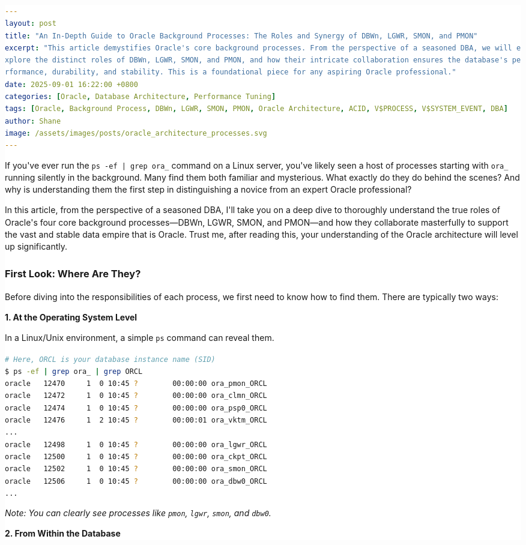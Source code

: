 ```yaml
---
layout: post
title: "An In-Depth Guide to Oracle Background Processes: The Roles and Synergy of DBWn, LGWR, SMON, and PMON"
excerpt: "This article demystifies Oracle's core background processes. From the perspective of a seasoned DBA, we will explore the distinct roles of DBWn, LGWR, SMON, and PMON, and how their intricate collaboration ensures the database's performance, durability, and stability. This is a foundational piece for any aspiring Oracle professional."
date: 2025-09-01 16:22:00 +0800
categories: [Oracle, Database Architecture, Performance Tuning]
tags: [Oracle, Background Process, DBWn, LGWR, SMON, PMON, Oracle Architecture, ACID, V$PROCESS, V$SYSTEM_EVENT, DBA]
author: Shane
image: /assets/images/posts/oracle_architecture_processes.svg
---
```



If you've ever run the `ps -ef | grep ora_` command on a Linux server, you've likely seen a host of processes starting with `ora_` running silently in the background. Many find them both familiar and mysterious. What exactly do they do behind the scenes? And why is understanding them the first step in distinguishing a novice from an expert Oracle professional?

In this article, from the perspective of a seasoned DBA, I'll take you on a deep dive to thoroughly understand the true roles of Oracle's four core background processes—DBWn, LGWR, SMON, and PMON—and how they collaborate masterfully to support the vast and stable data empire that is Oracle. Trust me, after reading this, your understanding of the Oracle architecture will level up significantly.

### First Look: Where Are They?

Before diving into the responsibilities of each process, we first need to know how to find them. There are typically two ways:

**1. At the Operating System Level**

In a Linux/Unix environment, a simple `ps` command can reveal them.

```bash
# Here, ORCL is your database instance name (SID)
$ ps -ef | grep ora_ | grep ORCL
oracle   12470     1  0 10:45 ?        00:00:00 ora_pmon_ORCL
oracle   12472     1  0 10:45 ?        00:00:00 ora_clmn_ORCL
oracle   12474     1  0 10:45 ?        00:00:00 ora_psp0_ORCL
oracle   12476     1  2 10:45 ?        00:00:01 ora_vktm_ORCL
...
oracle   12498     1  0 10:45 ?        00:00:00 ora_lgwr_ORCL
oracle   12500     1  0 10:45 ?        00:00:00 ora_ckpt_ORCL
oracle   12502     1  0 10:45 ?        00:00:00 ora_smon_ORCL
oracle   12506     1  0 10:45 ?        00:00:00 ora_dbw0_ORCL
...
```
*Note: You can clearly see processes like `pmon`, `lgwr`, `smon`, and `dbw0`.*

**2. From Within the Database**
